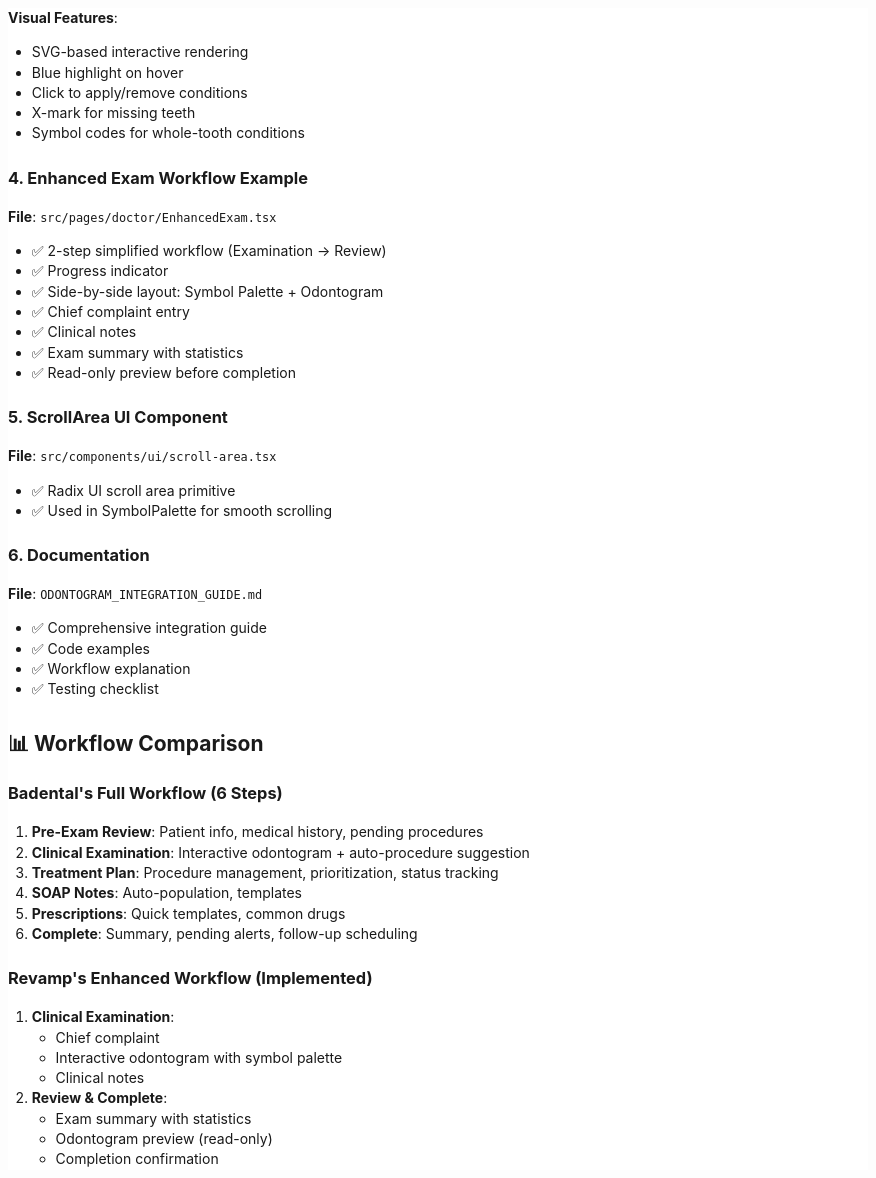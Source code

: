 **Visual Features**:
- SVG-based interactive rendering
- Blue highlight on hover
- Click to apply/remove conditions
- X-mark for missing teeth
- Symbol codes for whole-tooth conditions

### 4. Enhanced Exam Workflow Example
**File**: `src/pages/doctor/EnhancedExam.tsx`

- ✅ 2-step simplified workflow (Examination → Review)
- ✅ Progress indicator
- ✅ Side-by-side layout: Symbol Palette + Odontogram
- ✅ Chief complaint entry
- ✅ Clinical notes
- ✅ Exam summary with statistics
- ✅ Read-only preview before completion

### 5. ScrollArea UI Component
**File**: `src/components/ui/scroll-area.tsx`

- ✅ Radix UI scroll area primitive
- ✅ Used in SymbolPalette for smooth scrolling

### 6. Documentation
**File**: `ODONTOGRAM_INTEGRATION_GUIDE.md`

- ✅ Comprehensive integration guide
- ✅ Code examples
- ✅ Workflow explanation
- ✅ Testing checklist

## 📊 Workflow Comparison

### Badental's Full Workflow (6 Steps)
1. **Pre-Exam Review**: Patient info, medical history, pending procedures
2. **Clinical Examination**: Interactive odontogram + auto-procedure suggestion
3. **Treatment Plan**: Procedure management, prioritization, status tracking
4. **SOAP Notes**: Auto-population, templates
5. **Prescriptions**: Quick templates, common drugs
6. **Complete**: Summary, pending alerts, follow-up scheduling

### Revamp's Enhanced Workflow (Implemented)
1. **Clinical Examination**: 
   - Chief complaint
   - Interactive odontogram with symbol palette
   - Clinical notes
2. **Review & Complete**:
   - Exam summary with statistics
   - Odontogram preview (read-only)
   - Completion confirmation
